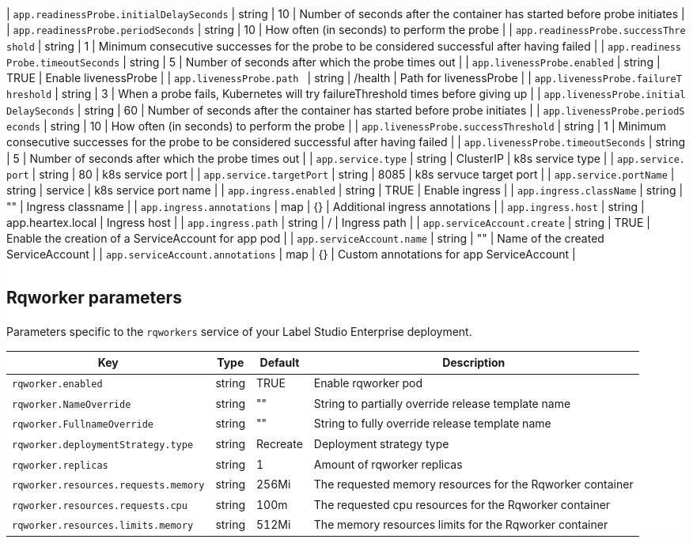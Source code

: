 | `app.readinessProbe.initialDelaySeconds`              | string | 10                | Number of seconds after the container has started before probe initiates                    |
| `app.readinessProbe.periodSeconds`                    | string | 10                | How often (in seconds) to perform the probe                                                 |
| `app.readinessProbe.successThreshold`                 | string | 1                 | Minimum consecutive successes for the probe to be considered successful after having failed |
| `app.readinessProbe.timeoutSeconds`                   | string | 5                 | Number of seconds after which the probe times out                                           |
| `app.livenessProbe.enabled`                           | string | TRUE              | Enable livenessProbe                                                                        |
| `app.livenessProbe.path `                             | string | /health           | Path for livenessProbe                                                                      |
| `app.livenessProbe.failureThreshold`                  | string | 3                 | When a probe fails, Kubernetes will try failureThreshold times before giving up             |
| `app.livenessProbe.initialDelaySeconds`               | string | 60                | Number of seconds after the container has started before probe initiates                    |
| `app.livenessProbe.periodSeconds`                     | string | 10                | How often (in seconds) to perform the probe                                                 |
| `app.livenessProbe.successThreshold`                  | string | 1                 | Minimum consecutive successes for the probe to be considered successful after having failed |
| `app.livenessProbe.timeoutSeconds`                    | string | 5                 | Number of seconds after which the probe times out                                           |
| `app.service.type`                                    | string | ClusterIP         | k8s service type                                                                            |
| `app.service.port`                                    | string | 80                | k8s service port                                                                            |
| `app.service.targetPort`                              | string | 8085              | k8s servuce target port                                                                     |
| `app.service.portName`                                | string | service           | k8s service port name                                                                       |
| `app.ingress.enabled`                                 | string | TRUE              | Enable ingress                                                                              |
| `app.ingress.className`                               | string | ""                | Ingress classname                                                                           |
| `app.ingress.annotations`                             | map    | {}                | Additional ingress annotations                                                              |
| `app.ingress.host`                                    | string | app.heartex.local | Ingress host                                                                                |
| `app.ingress.path`                                    | string | /                 | Ingress path                                                                                |
| `app.serviceAccount.create`                           | string | TRUE              | Enable the creation of a ServiceAccount for app pod                                         |
| `app.serviceAccount.name`                             | string | ""                | Name of the created ServiceAccount                                                          |
| `app.serviceAccount.annotations`                      | map    | {}                | Custom annotations for app ServiceAccount                                                   |




## Rqworker parameters

Parameters specific to the `rqworkers` service of your Label Studio Enterprise deployment.

| Key                                           | Type   | Default  | Description                                                                                 |
|-----------------------------------------------|--------|----------|---------------------------------------------------------------------------------------------|
| `rqworker.enabled`                            | string | TRUE     | Enable rqworker pod                                                                         |
| `rqworker.NameOverride`                       | string | ""       | String to partially override release template name                                          |
| `rqworker.FullnameOverride`                   | string | ""       | String to fully override release template name                                              |
| `rqworker.deploymentStrategy.type`            | string | Recreate | Deployment strategy type                                                                    |
| `rqworker.replicas`                           | string | 1        | Amount of rqworker replicas                                                                 |
| `rqworker.resources.requests.memory`          | string | 256Mi    | The requested memory resources for the Rqworker container                                   |
| `rqworker.resources.requests.cpu`             | string | 100m     | The requested cpu resources for the Rqworker container                                      |
| `rqworker.resources.limits.memory`            | string | 512Mi    | The memory resources limits for the Rqworker container                                      |